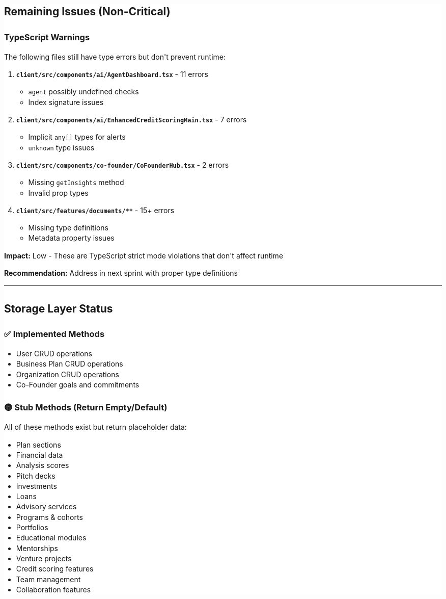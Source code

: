 
## Remaining Issues (Non-Critical)

### TypeScript Warnings
The following files still have type errors but don't prevent runtime:

1. **`client/src/components/ai/AgentDashboard.tsx`** - 11 errors
   - `agent` possibly undefined checks
   - Index signature issues
   
2. **`client/src/components/ai/EnhancedCreditScoringMain.tsx`** - 7 errors
   - Implicit `any[]` types for alerts
   - `unknown` type issues
   
3. **`client/src/components/co-founder/CoFounderHub.tsx`** - 2 errors
   - Missing `getInsights` method
   - Invalid prop types

4. **`client/src/features/documents/**`** - 15+ errors
   - Missing type definitions
   - Metadata property issues

**Impact:** Low - These are TypeScript strict mode violations that don't affect runtime

**Recommendation:** Address in next sprint with proper type definitions

---

## Storage Layer Status

### ✅ Implemented Methods
- User CRUD operations
- Business Plan CRUD operations
- Organization CRUD operations
- Co-Founder goals and commitments

### 🟡 Stub Methods (Return Empty/Default)
All of these methods exist but return placeholder data:
- Plan sections
- Financial data
- Analysis scores
- Pitch decks
- Investments
- Loans
- Advisory services
- Programs & cohorts
- Portfolios
- Educational modules
- Mentorships
- Venture projects
- Credit scoring features
- Team management
- Collaboration features
